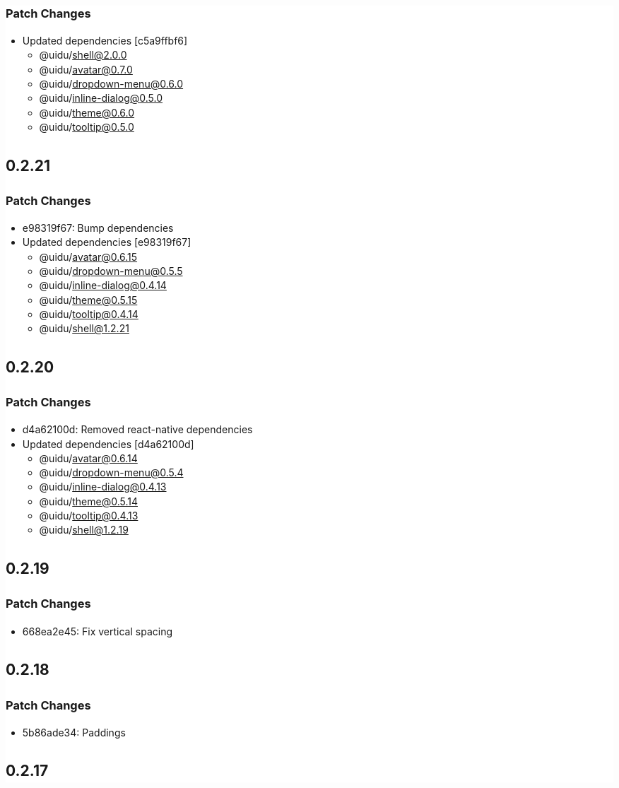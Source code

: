 ### Patch Changes

- Updated dependencies [c5a9ffbf6]
  - @uidu/shell@2.0.0
  - @uidu/avatar@0.7.0
  - @uidu/dropdown-menu@0.6.0
  - @uidu/inline-dialog@0.5.0
  - @uidu/theme@0.6.0
  - @uidu/tooltip@0.5.0

## 0.2.21

### Patch Changes

- e98319f67: Bump dependencies
- Updated dependencies [e98319f67]
  - @uidu/avatar@0.6.15
  - @uidu/dropdown-menu@0.5.5
  - @uidu/inline-dialog@0.4.14
  - @uidu/theme@0.5.15
  - @uidu/tooltip@0.4.14
  - @uidu/shell@1.2.21

## 0.2.20

### Patch Changes

- d4a62100d: Removed react-native dependencies
- Updated dependencies [d4a62100d]
  - @uidu/avatar@0.6.14
  - @uidu/dropdown-menu@0.5.4
  - @uidu/inline-dialog@0.4.13
  - @uidu/theme@0.5.14
  - @uidu/tooltip@0.4.13
  - @uidu/shell@1.2.19

## 0.2.19

### Patch Changes

- 668ea2e45: Fix vertical spacing

## 0.2.18

### Patch Changes

- 5b86ade34: Paddings

## 0.2.17
